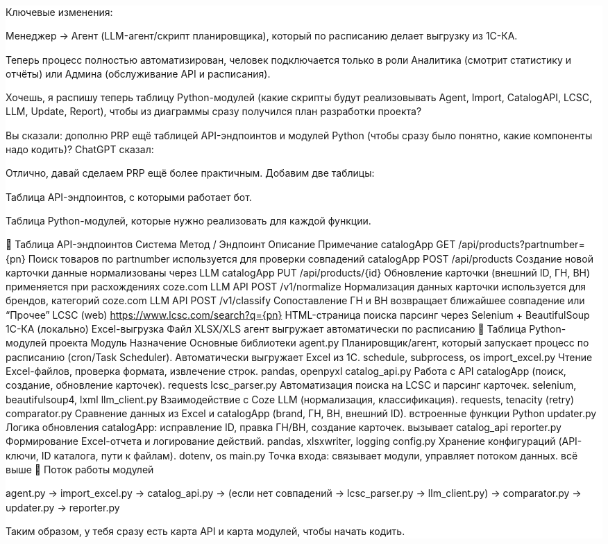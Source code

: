 Ключевые изменения:

Менеджер → Агент (LLM-агент/скрипт планировщика), который по расписанию делает выгрузку из 1С-КА.

Теперь процесс полностью автоматизирован, человек подключается только в роли Аналитика (смотрит статистику и отчёты) или Админа (обслуживание API и расписания).

Хочешь, я распишу теперь таблицу Python-модулей (какие скрипты будут реализовывать Agent, Import, CatalogAPI, LCSC, LLM, Update, Report), чтобы из диаграммы сразу получился план разработки проекта?

Вы сказали:
дополню PRP ещё таблицей API-эндпоинтов и модулей Python (чтобы сразу было понятно, какие компоненты надо кодить)?
ChatGPT сказал:

Отлично, давай сделаем PRP ещё более практичным. Добавим две таблицы:

Таблица API-эндпоинтов, с которыми работает бот.

Таблица Python-модулей, которые нужно реализовать для каждой функции.

🔹 Таблица API-эндпоинтов
Система	Метод / Эндпоинт	Описание	Примечание
catalogApp	GET /api/products?partnumber={pn}	Поиск товаров по partnumber	используется для проверки совпадений
catalogApp	POST /api/products	Создание новой карточки	данные нормализованы через LLM
catalogApp	PUT /api/products/{id}	Обновление карточки (внешний ID, ГН, ВН)	применяется при расхождениях
coze.com LLM API	POST /v1/normalize	Нормализация данных карточки	используется для брендов, категорий
coze.com LLM API	POST /v1/classify	Сопоставление ГН и ВН	возвращает ближайшее совпадение или “Прочее”
LCSC (web)	https://www.lcsc.com/search?q={pn}	HTML-страница поиска	парсинг через Selenium + BeautifulSoup
1С-КА (локально)	Excel-выгрузка	Файл XLSX/XLS	агент выгружает автоматически по расписанию
🔹 Таблица Python-модулей проекта
Модуль	Назначение	Основные библиотеки
agent.py	Планировщик/агент, который запускает процесс по расписанию (cron/Task Scheduler). Автоматически выгружает Excel из 1С.	schedule, subprocess, os
import_excel.py	Чтение Excel-файлов, проверка формата, извлечение строк.	pandas, openpyxl
catalog_api.py	Работа с API catalogApp (поиск, создание, обновление карточек).	requests
lcsc_parser.py	Автоматизация поиска на LCSC и парсинг карточек.	selenium, beautifulsoup4, lxml
llm_client.py	Взаимодействие с Coze LLM (нормализация, классификация).	requests, tenacity (retry)
comparator.py	Сравнение данных из Excel и catalogApp (brand, ГН, ВН, внешний ID).	встроенные функции Python
updater.py	Логика обновления catalogApp: исправление ID, правка ГН/ВН, создание карточек.	вызывает catalog_api
reporter.py	Формирование Excel-отчета и логирование действий.	pandas, xlsxwriter, logging
config.py	Хранение конфигураций (API-ключи, ID каталога, пути к файлам).	dotenv, os
main.py	Точка входа: связывает модули, управляет потоком данных.	всё выше
🔹 Поток работы модулей

agent.py → import_excel.py → catalog_api.py → (если нет совпадений → lcsc_parser.py → llm_client.py) → comparator.py → updater.py → reporter.py

Таким образом, у тебя сразу есть карта API и карта модулей, чтобы начать кодить.
